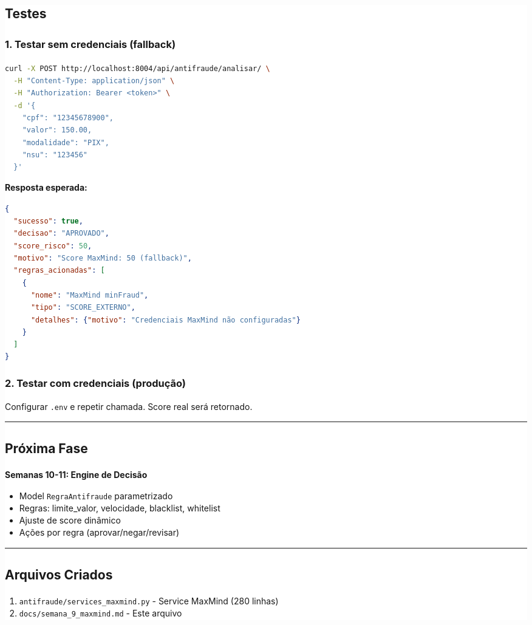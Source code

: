
## Testes

### 1. Testar sem credenciais (fallback)
```bash
curl -X POST http://localhost:8004/api/antifraude/analisar/ \
  -H "Content-Type: application/json" \
  -H "Authorization: Bearer <token>" \
  -d '{
    "cpf": "12345678900",
    "valor": 150.00,
    "modalidade": "PIX",
    "nsu": "123456"
  }'
```

**Resposta esperada:**
```json
{
  "sucesso": true,
  "decisao": "APROVADO",
  "score_risco": 50,
  "motivo": "Score MaxMind: 50 (fallback)",
  "regras_acionadas": [
    {
      "nome": "MaxMind minFraud",
      "tipo": "SCORE_EXTERNO",
      "detalhes": {"motivo": "Credenciais MaxMind não configuradas"}
    }
  ]
}
```

### 2. Testar com credenciais (produção)
Configurar `.env` e repetir chamada. Score real será retornado.

---

## Próxima Fase

**Semanas 10-11: Engine de Decisão**
- Model `RegraAntifraude` parametrizado
- Regras: limite_valor, velocidade, blacklist, whitelist
- Ajuste de score dinâmico
- Ações por regra (aprovar/negar/revisar)

---

## Arquivos Criados

1. `antifraude/services_maxmind.py` - Service MaxMind (280 linhas)
2. `docs/semana_9_maxmind.md` - Este arquivo
